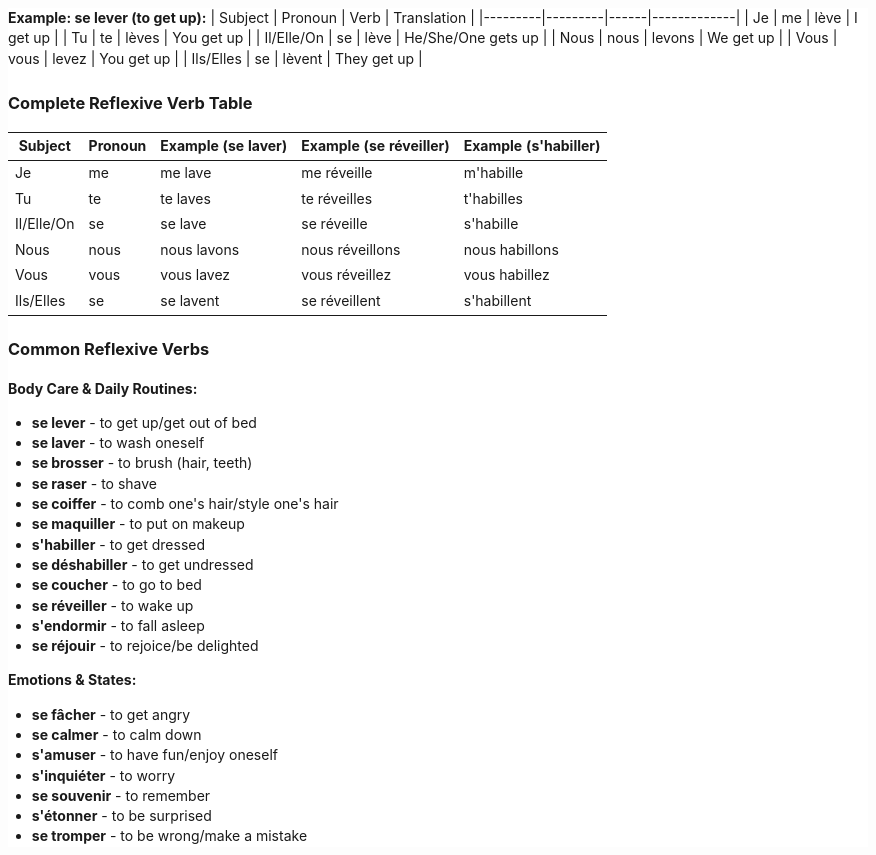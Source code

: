 **Example: se lever (to get up):**
| Subject | Pronoun | Verb | Translation |
|---------|---------|------|-------------|
| Je | me | lève | I get up |
| Tu | te | lèves | You get up |
| Il/Elle/On | se | lève | He/She/One gets up |
| Nous | nous | levons | We get up |
| Vous | vous | levez | You get up |
| Ils/Elles | se | lèvent | They get up |

### Complete Reflexive Verb Table

| Subject | Pronoun | Example (se laver) | Example (se réveiller) | Example (s'habiller) |
|---------|---------|-------------------|------------------------|----------------------|
| Je | me | me lave | me réveille | m'habille |
| Tu | te | te laves | te réveilles | t'habilles |
| Il/Elle/On | se | se lave | se réveille | s'habille |
| Nous | nous | nous lavons | nous réveillons | nous habillons |
| Vous | vous | vous lavez | vous réveillez | vous habillez |
| Ils/Elles | se | se lavent | se réveillent | s'habillent |

### Common Reflexive Verbs

**Body Care & Daily Routines:**
- **se lever** - to get up/get out of bed
- **se laver** - to wash oneself
- **se brosser** - to brush (hair, teeth)
- **se raser** - to shave
- **se coiffer** - to comb one's hair/style one's hair
- **se maquiller** - to put on makeup
- **s'habiller** - to get dressed
- **se déshabiller** - to get undressed
- **se coucher** - to go to bed
- **se réveiller** - to wake up
- **s'endormir** - to fall asleep
- **se réjouir** - to rejoice/be delighted

**Emotions & States:**
- **se fâcher** - to get angry
- **se calmer** - to calm down
- **s'amuser** - to have fun/enjoy oneself
- **s'inquiéter** - to worry
- **se souvenir** - to remember
- **s'étonner** - to be surprised
- **se tromper** - to be wrong/make a mistake
